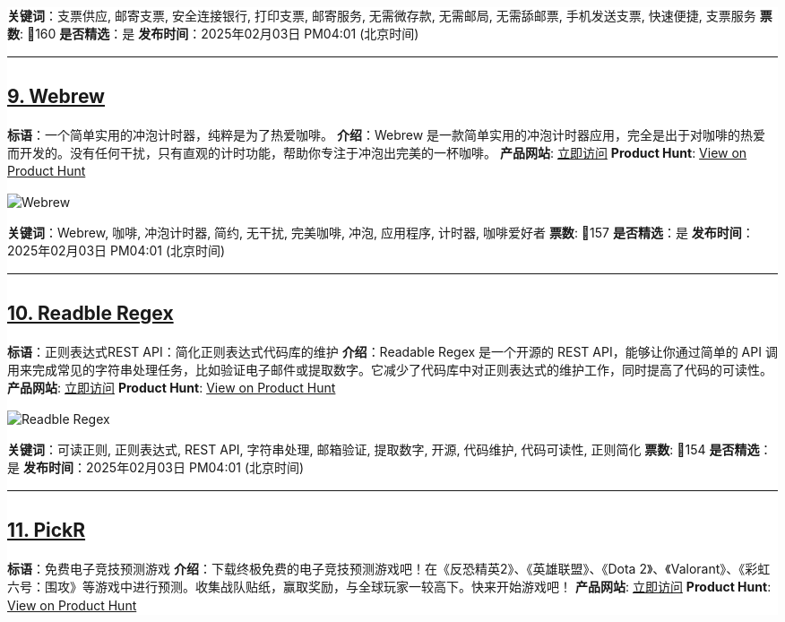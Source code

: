**关键词**：支票供应, 邮寄支票, 安全连接银行, 打印支票, 邮寄服务, 无需微存款, 无需邮局, 无需舔邮票, 手机发送支票, 快速便捷, 支票服务
**票数**: 🔺160
**是否精选**：是
**发布时间**：2025年02月03日 PM04:01 (北京时间)

---

## [9. Webrew](https://www.producthunt.com/posts/webrew?utm_campaign=producthunt-api&utm_medium=api-v2&utm_source=Application%3A+My_PH_APP+%28ID%3A+138680%29)
**标语**：一个简单实用的冲泡计时器，纯粹是为了热爱咖啡。
**介绍**：Webrew 是一款简单实用的冲泡计时器应用，完全是出于对咖啡的热爱而开发的。没有任何干扰，只有直观的计时功能，帮助你专注于冲泡出完美的一杯咖啡。
**产品网站**: [立即访问](https://www.producthunt.com/r/IGNFGORIFARL52?utm_campaign=producthunt-api&utm_medium=api-v2&utm_source=Application%3A+My_PH_APP+%28ID%3A+138680%29)
**Product Hunt**: [View on Product Hunt](https://www.producthunt.com/posts/webrew?utm_campaign=producthunt-api&utm_medium=api-v2&utm_source=Application%3A+My_PH_APP+%28ID%3A+138680%29)

![Webrew](https://ph-files.imgix.net/d693bffa-b8ae-4016-a74c-4faf1eb47165.png?auto=format&fit=crop&frame=1&h=512&w=1024)

**关键词**：Webrew, 咖啡, 冲泡计时器, 简约, 无干扰, 完美咖啡, 冲泡, 应用程序, 计时器, 咖啡爱好者
**票数**: 🔺157
**是否精选**：是
**发布时间**：2025年02月03日 PM04:01 (北京时间)

---

## [10. Readble Regex](https://www.producthunt.com/posts/readble-regex?utm_campaign=producthunt-api&utm_medium=api-v2&utm_source=Application%3A+My_PH_APP+%28ID%3A+138680%29)
**标语**：正则表达式REST API：简化正则表达式代码库的维护
**介绍**：Readable Regex 是一个开源的 REST API，能够让你通过简单的 API 调用来完成常见的字符串处理任务，比如验证电子邮件或提取数字。它减少了代码库中对正则表达式的维护工作，同时提高了代码的可读性。
**产品网站**: [立即访问](https://www.producthunt.com/r/6ULXI7MIR36NKR?utm_campaign=producthunt-api&utm_medium=api-v2&utm_source=Application%3A+My_PH_APP+%28ID%3A+138680%29)
**Product Hunt**: [View on Product Hunt](https://www.producthunt.com/posts/readble-regex?utm_campaign=producthunt-api&utm_medium=api-v2&utm_source=Application%3A+My_PH_APP+%28ID%3A+138680%29)

![Readble Regex](https://ph-files.imgix.net/ad79fe97-2b9d-4ae1-9780-53677a661587.png?auto=format&fit=crop&frame=1&h=512&w=1024)

**关键词**：可读正则, 正则表达式, REST API, 字符串处理, 邮箱验证, 提取数字, 开源, 代码维护, 代码可读性, 正则简化
**票数**: 🔺154
**是否精选**：是
**发布时间**：2025年02月03日 PM04:01 (北京时间)

---

## [11. PickR](https://www.producthunt.com/posts/pickr-3?utm_campaign=producthunt-api&utm_medium=api-v2&utm_source=Application%3A+My_PH_APP+%28ID%3A+138680%29)
**标语**：免费电子竞技预测游戏
**介绍**：下载终极免费的电子竞技预测游戏吧！在《反恐精英2》、《英雄联盟》、《Dota 2》、《Valorant》、《彩虹六号：围攻》等游戏中进行预测。收集战队贴纸，赢取奖励，与全球玩家一较高下。快来开始游戏吧！
**产品网站**: [立即访问](https://www.producthunt.com/r/GXAXYRQ3WCANF5?utm_campaign=producthunt-api&utm_medium=api-v2&utm_source=Application%3A+My_PH_APP+%28ID%3A+138680%29)
**Product Hunt**: [View on Product Hunt](https://www.producthunt.com/posts/pickr-3?utm_campaign=producthunt-api&utm_medium=api-v2&utm_source=Application%3A+My_PH_APP+%28ID%3A+138680%29)
